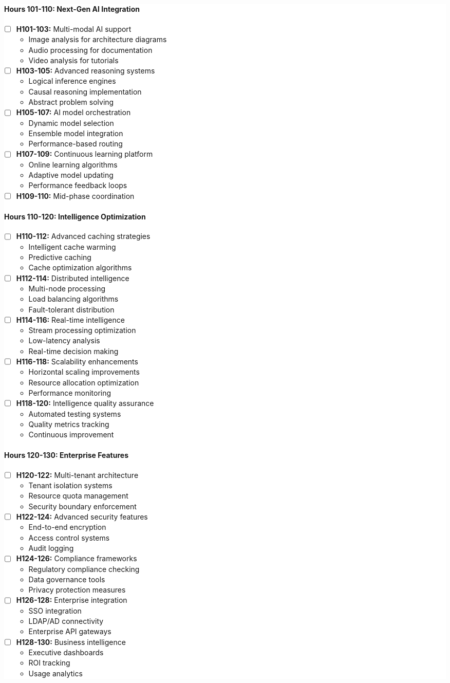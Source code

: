 #### Hours 101-110: Next-Gen AI Integration
- [ ] **H101-103:** Multi-modal AI support
  - Image analysis for architecture diagrams
  - Audio processing for documentation
  - Video analysis for tutorials
- [ ] **H103-105:** Advanced reasoning systems
  - Logical inference engines
  - Causal reasoning implementation
  - Abstract problem solving
- [ ] **H105-107:** AI model orchestration
  - Dynamic model selection
  - Ensemble model integration
  - Performance-based routing
- [ ] **H107-109:** Continuous learning platform
  - Online learning algorithms
  - Adaptive model updating
  - Performance feedback loops
- [ ] **H109-110:** Mid-phase coordination

#### Hours 110-120: Intelligence Optimization
- [ ] **H110-112:** Advanced caching strategies
  - Intelligent cache warming
  - Predictive caching
  - Cache optimization algorithms
- [ ] **H112-114:** Distributed intelligence
  - Multi-node processing
  - Load balancing algorithms
  - Fault-tolerant distribution
- [ ] **H114-116:** Real-time intelligence
  - Stream processing optimization
  - Low-latency analysis
  - Real-time decision making
- [ ] **H116-118:** Scalability enhancements
  - Horizontal scaling improvements
  - Resource allocation optimization
  - Performance monitoring
- [ ] **H118-120:** Intelligence quality assurance
  - Automated testing systems
  - Quality metrics tracking
  - Continuous improvement

#### Hours 120-130: Enterprise Features
- [ ] **H120-122:** Multi-tenant architecture
  - Tenant isolation systems
  - Resource quota management
  - Security boundary enforcement
- [ ] **H122-124:** Advanced security features
  - End-to-end encryption
  - Access control systems
  - Audit logging
- [ ] **H124-126:** Compliance frameworks
  - Regulatory compliance checking
  - Data governance tools
  - Privacy protection measures
- [ ] **H126-128:** Enterprise integration
  - SSO integration
  - LDAP/AD connectivity
  - Enterprise API gateways
- [ ] **H128-130:** Business intelligence
  - Executive dashboards
  - ROI tracking
  - Usage analytics
